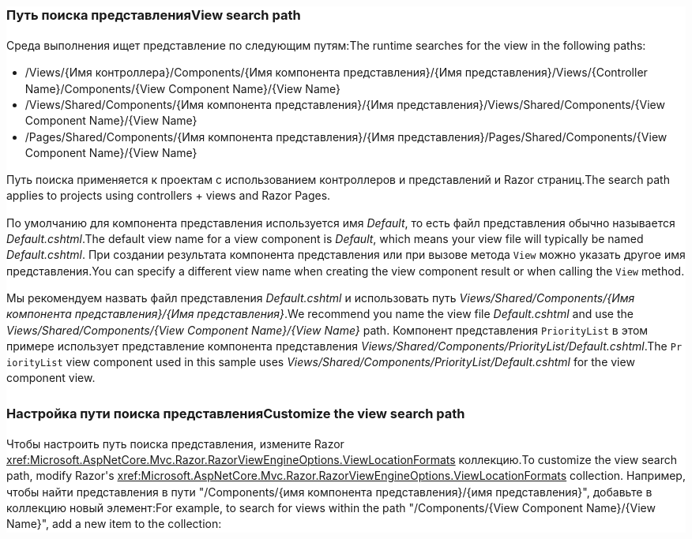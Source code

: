 ### <a name="view-search-path"></a><span data-ttu-id="387ec-158">Путь поиска представления</span><span class="sxs-lookup"><span data-stu-id="387ec-158">View search path</span></span>

<span data-ttu-id="387ec-159">Среда выполнения ищет представление по следующим путям:</span><span class="sxs-lookup"><span data-stu-id="387ec-159">The runtime searches for the view in the following paths:</span></span>

* <span data-ttu-id="387ec-160">/Views/{Имя контроллера}/Components/{Имя компонента представления}/{Имя представления}</span><span class="sxs-lookup"><span data-stu-id="387ec-160">/Views/{Controller Name}/Components/{View Component Name}/{View Name}</span></span>
* <span data-ttu-id="387ec-161">/Views/Shared/Components/{Имя компонента представления}/{Имя представления}</span><span class="sxs-lookup"><span data-stu-id="387ec-161">/Views/Shared/Components/{View Component Name}/{View Name}</span></span>
* <span data-ttu-id="387ec-162">/Pages/Shared/Components/{Имя компонента представления}/{Имя представления}</span><span class="sxs-lookup"><span data-stu-id="387ec-162">/Pages/Shared/Components/{View Component Name}/{View Name}</span></span>

<span data-ttu-id="387ec-163">Путь поиска применяется к проектам с использованием контроллеров и представлений и Razor страниц.</span><span class="sxs-lookup"><span data-stu-id="387ec-163">The search path applies to projects using controllers + views and Razor Pages.</span></span>

<span data-ttu-id="387ec-164">По умолчанию для компонента представления используется имя *Default*, то есть файл представления обычно называется *Default.cshtml*.</span><span class="sxs-lookup"><span data-stu-id="387ec-164">The default view name for a view component is *Default*, which means your view file will typically be named *Default.cshtml*.</span></span> <span data-ttu-id="387ec-165">При создании результата компонента представления или при вызове метода `View` можно указать другое имя представления.</span><span class="sxs-lookup"><span data-stu-id="387ec-165">You can specify a different view name when creating the view component result or when calling the `View` method.</span></span>

<span data-ttu-id="387ec-166">Мы рекомендуем назвать файл представления *Default.cshtml* и использовать путь *Views/Shared/Components/{Имя компонента представления}/{Имя представления}*.</span><span class="sxs-lookup"><span data-stu-id="387ec-166">We recommend you name the view file *Default.cshtml* and use the *Views/Shared/Components/{View Component Name}/{View Name}* path.</span></span> <span data-ttu-id="387ec-167">Компонент представления `PriorityList` в этом примере использует представление компонента представления *Views/Shared/Components/PriorityList/Default.cshtml*.</span><span class="sxs-lookup"><span data-stu-id="387ec-167">The `PriorityList` view component used in this sample uses *Views/Shared/Components/PriorityList/Default.cshtml* for the view component view.</span></span>

### <a name="customize-the-view-search-path"></a><span data-ttu-id="387ec-168">Настройка пути поиска представления</span><span class="sxs-lookup"><span data-stu-id="387ec-168">Customize the view search path</span></span>

<span data-ttu-id="387ec-169">Чтобы настроить путь поиска представления, измените Razor <xref:Microsoft.AspNetCore.Mvc.Razor.RazorViewEngineOptions.ViewLocationFormats> коллекцию.</span><span class="sxs-lookup"><span data-stu-id="387ec-169">To customize the view search path, modify Razor's <xref:Microsoft.AspNetCore.Mvc.Razor.RazorViewEngineOptions.ViewLocationFormats> collection.</span></span> <span data-ttu-id="387ec-170">Например, чтобы найти представления в пути "/Components/{имя компонента представления}/{имя представления}", добавьте в коллекцию новый элемент:</span><span class="sxs-lookup"><span data-stu-id="387ec-170">For example, to search for views within the path "/Components/{View Component Name}/{View Name}", add a new item to the collection:</span></span>
